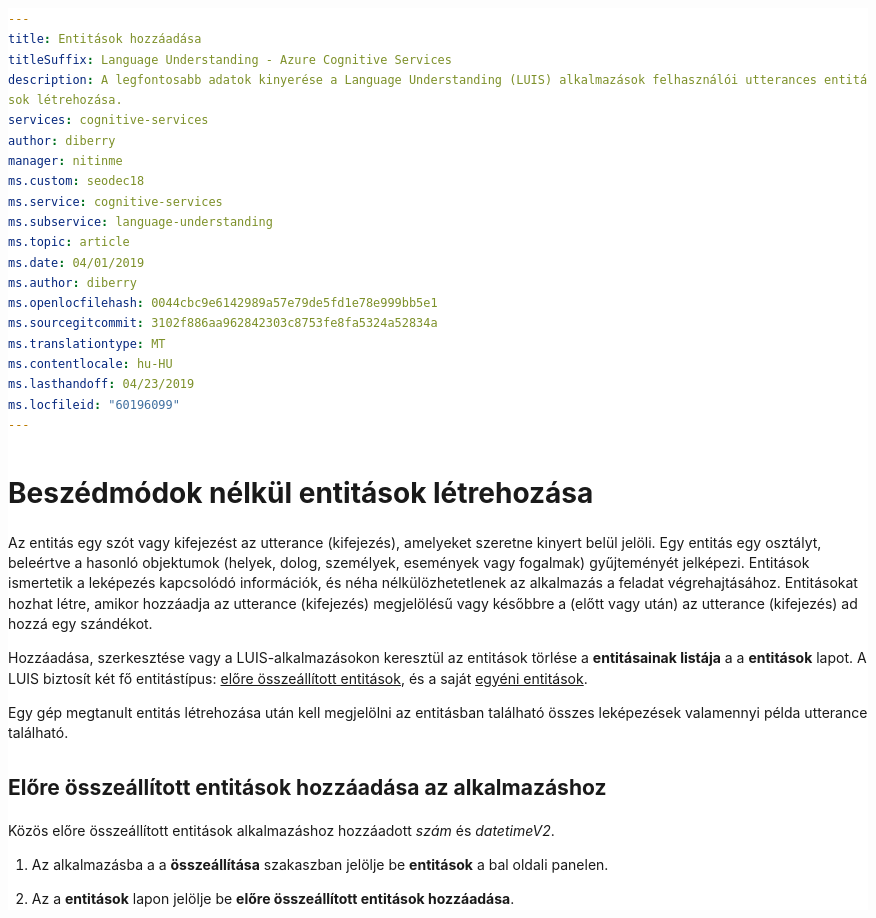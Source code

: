 ```yaml
---
title: Entitások hozzáadása
titleSuffix: Language Understanding - Azure Cognitive Services
description: A legfontosabb adatok kinyerése a Language Understanding (LUIS) alkalmazások felhasználói utterances entitások létrehozása.
services: cognitive-services
author: diberry
manager: nitinme
ms.custom: seodec18
ms.service: cognitive-services
ms.subservice: language-understanding
ms.topic: article
ms.date: 04/01/2019
ms.author: diberry
ms.openlocfilehash: 0044cbc9e6142989a57e79de5fd1e78e999bb5e1
ms.sourcegitcommit: 3102f886aa962842303c8753fe8fa5324a52834a
ms.translationtype: MT
ms.contentlocale: hu-HU
ms.lasthandoff: 04/23/2019
ms.locfileid: "60196099"
---
```

# <a name="create-entities-without-utterances"></a>Beszédmódok nélkül entitások létrehozása

Az entitás egy szót vagy kifejezést az utterance (kifejezés), amelyeket szeretne kinyert belül jelöli. Egy entitás egy osztályt, beleértve a hasonló objektumok (helyek, dolog, személyek, események vagy fogalmak) gyűjteményét jelképezi. Entitások ismertetik a leképezés kapcsolódó információk, és néha nélkülözhetetlenek az alkalmazás a feladat végrehajtásához. Entitásokat hozhat létre, amikor hozzáadja az utterance (kifejezés) megjelölésű vagy későbbre a (előtt vagy után) az utterance (kifejezés) ad hozzá egy szándékot.

Hozzáadása, szerkesztése vagy a LUIS-alkalmazásokon keresztül az entitások törlése a **entitásainak listája** a a **entitások** lapot. A LUIS biztosít két fő entitástípus: [előre összeállított entitások](luis-reference-prebuilt-entities.md), és a saját [egyéni entitások](luis-concept-entity-types.md#types-of-entities).

Egy gép megtanult entitás létrehozása után kell megjelölni az entitásban található összes leképezések valamennyi példa utterance található.

<a name="add-prebuilt-entity"></a>

## <a name="add-a-prebuilt-entity-to-your-app"></a>Előre összeállított entitások hozzáadása az alkalmazáshoz

Közös előre összeállított entitások alkalmazáshoz hozzáadott *szám* és *datetimeV2*. 

1. Az alkalmazásba a a **összeállítása** szakaszban jelölje be **entitások** a bal oldali panelen.
 
1. Az a **entitások** lapon jelölje be **előre összeállított entitások hozzáadása**.

